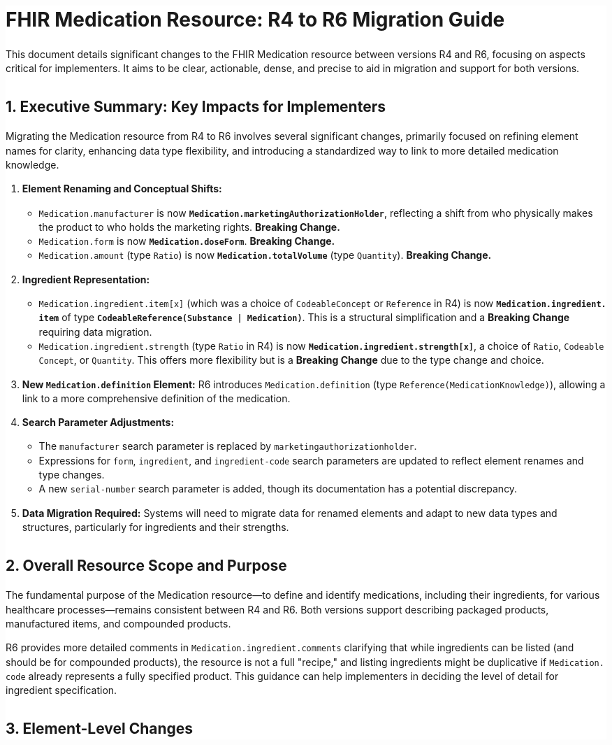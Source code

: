 # FHIR Medication Resource: R4 to R6 Migration Guide

This document details significant changes to the FHIR Medication resource between versions R4 and R6, focusing on aspects critical for implementers. It aims to be clear, actionable, dense, and precise to aid in migration and support for both versions.

## 1. Executive Summary: Key Impacts for Implementers

Migrating the Medication resource from R4 to R6 involves several significant changes, primarily focused on refining element names for clarity, enhancing data type flexibility, and introducing a standardized way to link to more detailed medication knowledge.

1.  **Element Renaming and Conceptual Shifts:**
    *   `Medication.manufacturer` is now **`Medication.marketingAuthorizationHolder`**, reflecting a shift from who physically makes the product to who holds the marketing rights. **Breaking Change.**
    *   `Medication.form` is now **`Medication.doseForm`**. **Breaking Change.**
    *   `Medication.amount` (type `Ratio`) is now **`Medication.totalVolume`** (type `Quantity`). **Breaking Change.**

2.  **Ingredient Representation:**
    *   `Medication.ingredient.item[x]` (which was a choice of `CodeableConcept` or `Reference` in R4) is now **`Medication.ingredient.item`** of type **`CodeableReference(Substance | Medication)`**. This is a structural simplification and a **Breaking Change** requiring data migration.
    *   `Medication.ingredient.strength` (type `Ratio` in R4) is now **`Medication.ingredient.strength[x]`**, a choice of `Ratio`, `CodeableConcept`, or `Quantity`. This offers more flexibility but is a **Breaking Change** due to the type change and choice.

3.  **New `Medication.definition` Element:** R6 introduces `Medication.definition` (type `Reference(MedicationKnowledge)`), allowing a link to a more comprehensive definition of the medication.

4.  **Search Parameter Adjustments:**
    *   The `manufacturer` search parameter is replaced by `marketingauthorizationholder`.
    *   Expressions for `form`, `ingredient`, and `ingredient-code` search parameters are updated to reflect element renames and type changes.
    *   A new `serial-number` search parameter is added, though its documentation has a potential discrepancy.

5.  **Data Migration Required:** Systems will need to migrate data for renamed elements and adapt to new data types and structures, particularly for ingredients and their strengths.

## 2. Overall Resource Scope and Purpose

The fundamental purpose of the Medication resource—to define and identify medications, including their ingredients, for various healthcare processes—remains consistent between R4 and R6. Both versions support describing packaged products, manufactured items, and compounded products.

R6 provides more detailed comments in `Medication.ingredient.comments` clarifying that while ingredients can be listed (and should be for compounded products), the resource is not a full "recipe," and listing ingredients might be duplicative if `Medication.code` already represents a fully specified product. This guidance can help implementers in deciding the level of detail for ingredient specification.

## 3. Element-Level Changes
